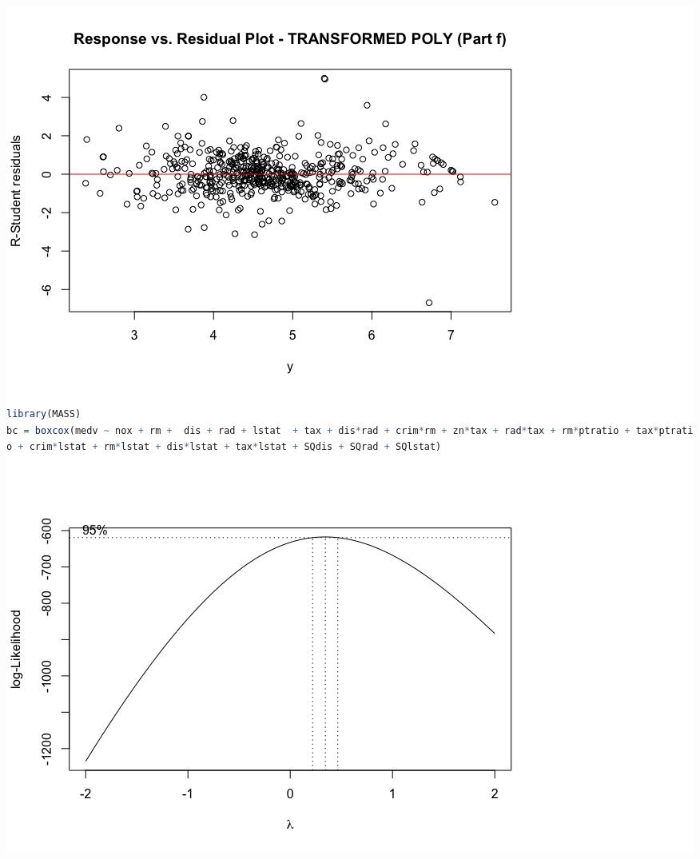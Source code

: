 ![](README_files/figure-gfm/unnamed-chunk-7-4.png)

``` r
library(MASS)
bc = boxcox(medv ~ nox + rm +  dis + rad + lstat  + tax + dis*rad + crim*rm + zn*tax + rad*tax + rm*ptratio + tax*ptratio + crim*lstat + rm*lstat + dis*lstat + tax*lstat + SQdis + SQrad + SQlstat)
```

![](README_files/figure-gfm/unnamed-chunk-7-5.png)
